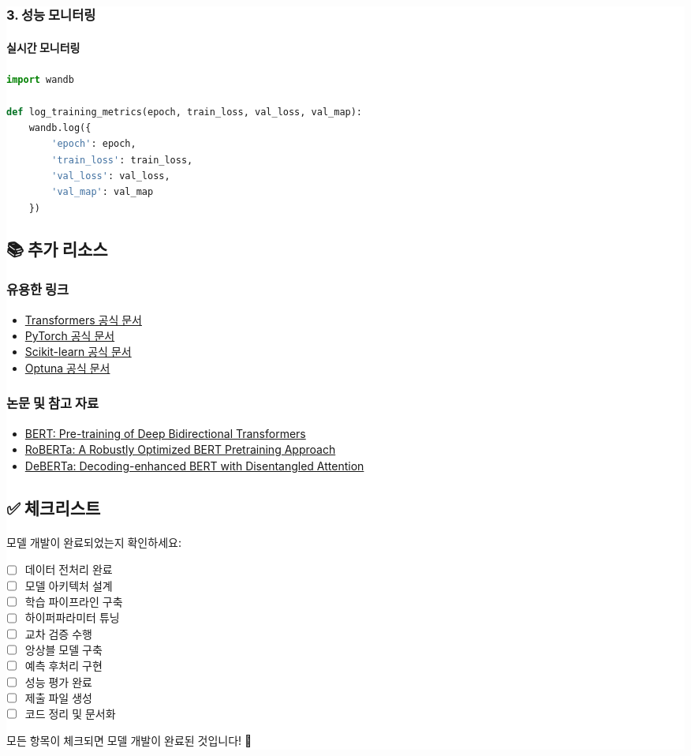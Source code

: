 ### 3. 성능 모니터링

#### 실시간 모니터링
```python
import wandb

def log_training_metrics(epoch, train_loss, val_loss, val_map):
    wandb.log({
        'epoch': epoch,
        'train_loss': train_loss,
        'val_loss': val_loss,
        'val_map': val_map
    })
```

## 📚 추가 리소스

### 유용한 링크
- [Transformers 공식 문서](https://huggingface.co/docs/transformers/)
- [PyTorch 공식 문서](https://pytorch.org/docs/)
- [Scikit-learn 공식 문서](https://scikit-learn.org/)
- [Optuna 공식 문서](https://optuna.org/)

### 논문 및 참고 자료
- [BERT: Pre-training of Deep Bidirectional Transformers](https://arxiv.org/abs/1810.04805)
- [RoBERTa: A Robustly Optimized BERT Pretraining Approach](https://arxiv.org/abs/1907.11692)
- [DeBERTa: Decoding-enhanced BERT with Disentangled Attention](https://arxiv.org/abs/2006.03654)

## ✅ 체크리스트

모델 개발이 완료되었는지 확인하세요:

- [ ] 데이터 전처리 완료
- [ ] 모델 아키텍처 설계
- [ ] 학습 파이프라인 구축
- [ ] 하이퍼파라미터 튜닝
- [ ] 교차 검증 수행
- [ ] 앙상블 모델 구축
- [ ] 예측 후처리 구현
- [ ] 성능 평가 완료
- [ ] 제출 파일 생성
- [ ] 코드 정리 및 문서화

모든 항목이 체크되면 모델 개발이 완료된 것입니다! 🎉 